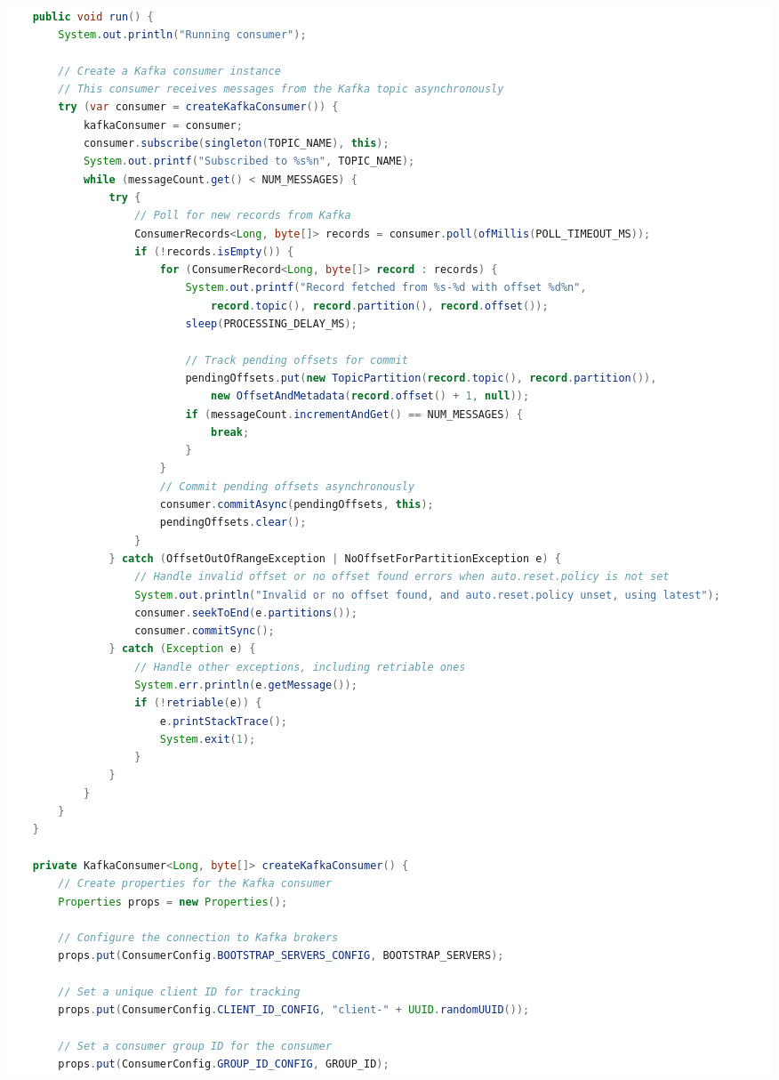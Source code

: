 ```java
    public void run() {
        System.out.println("Running consumer");

        // Create a Kafka consumer instance
        // This consumer receives messages from the Kafka topic asynchronously
        try (var consumer = createKafkaConsumer()) {
            kafkaConsumer = consumer;
            consumer.subscribe(singleton(TOPIC_NAME), this);
            System.out.printf("Subscribed to %s%n", TOPIC_NAME);
            while (messageCount.get() < NUM_MESSAGES) {
                try {
                    // Poll for new records from Kafka
                    ConsumerRecords<Long, byte[]> records = consumer.poll(ofMillis(POLL_TIMEOUT_MS));
                    if (!records.isEmpty()) {
                        for (ConsumerRecord<Long, byte[]> record : records) {
                            System.out.printf("Record fetched from %s-%d with offset %d%n",
                                record.topic(), record.partition(), record.offset());
                            sleep(PROCESSING_DELAY_MS);

                            // Track pending offsets for commit
                            pendingOffsets.put(new TopicPartition(record.topic(), record.partition()),
                                new OffsetAndMetadata(record.offset() + 1, null));
                            if (messageCount.incrementAndGet() == NUM_MESSAGES) {
                                break;
                            }
                        }
                        // Commit pending offsets asynchronously
                        consumer.commitAsync(pendingOffsets, this);
                        pendingOffsets.clear();
                    }
                } catch (OffsetOutOfRangeException | NoOffsetForPartitionException e) {
                    // Handle invalid offset or no offset found errors when auto.reset.policy is not set
                    System.out.println("Invalid or no offset found, and auto.reset.policy unset, using latest");
                    consumer.seekToEnd(e.partitions());
                    consumer.commitSync();
                } catch (Exception e) {
                    // Handle other exceptions, including retriable ones
                    System.err.println(e.getMessage());
                    if (!retriable(e)) {
                        e.printStackTrace();
                        System.exit(1);
                    }
                }
            }
        }
    }

    private KafkaConsumer<Long, byte[]> createKafkaConsumer() {
        // Create properties for the Kafka consumer
        Properties props = new Properties();

        // Configure the connection to Kafka brokers
        props.put(ConsumerConfig.BOOTSTRAP_SERVERS_CONFIG, BOOTSTRAP_SERVERS);

        // Set a unique client ID for tracking
        props.put(ConsumerConfig.CLIENT_ID_CONFIG, "client-" + UUID.randomUUID());

        // Set a consumer group ID for the consumer
        props.put(ConsumerConfig.GROUP_ID_CONFIG, GROUP_ID);
```